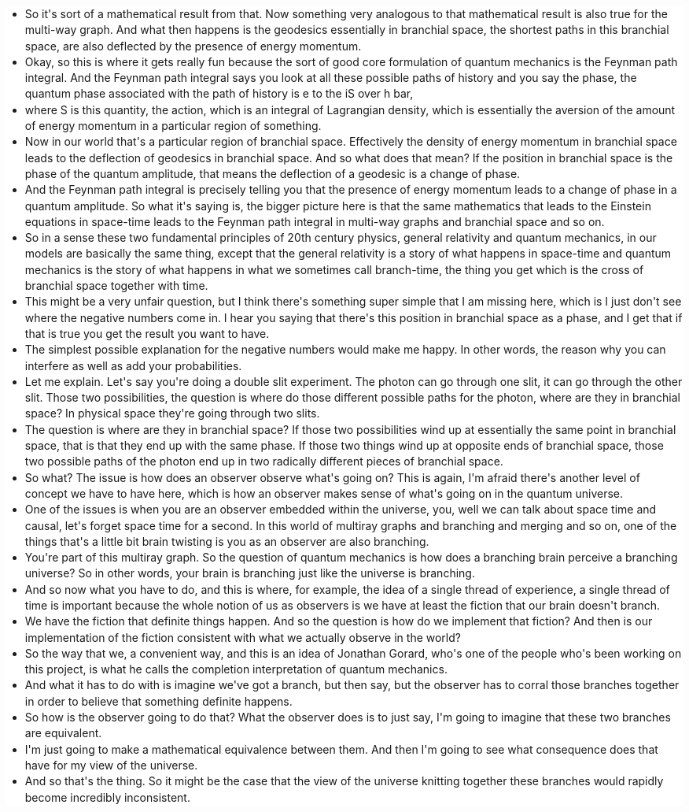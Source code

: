 *  So it's sort of a mathematical result from that. Now something very analogous to that mathematical result is also true for the multi-way graph. And what then happens is the geodesics essentially in branchial space, the shortest paths in this branchial space, are also deflected by the presence of energy momentum.
*  Okay, so this is where it gets really fun because the sort of good core formulation of quantum mechanics is the Feynman path integral. And the Feynman path integral says you look at all these possible paths of history and you say the phase, the quantum phase associated with the path of history is e to the iS over h bar,
*  where S is this quantity, the action, which is an integral of Lagrangian density, which is essentially the aversion of the amount of energy momentum in a particular region of something.
*  Now in our world that's a particular region of branchial space. Effectively the density of energy momentum in branchial space leads to the deflection of geodesics in branchial space. And so what does that mean? If the position in branchial space is the phase of the quantum amplitude, that means the deflection of a geodesic is a change of phase.
*  And the Feynman path integral is precisely telling you that the presence of energy momentum leads to a change of phase in a quantum amplitude. So what it's saying is, the bigger picture here is that the same mathematics that leads to the Einstein equations in space-time leads to the Feynman path integral in multi-way graphs and branchial space and so on.
*  So in a sense these two fundamental principles of 20th century physics, general relativity and quantum mechanics, in our models are basically the same thing, except that the general relativity is a story of what happens in space-time and quantum mechanics is the story of what happens in what we sometimes call branch-time, the thing you get which is the cross of branchial space together with time.
*  This might be a very unfair question, but I think there's something super simple that I am missing here, which is I just don't see where the negative numbers come in. I hear you saying that there's this position in branchial space as a phase, and I get that if that is true you get the result you want to have.
*  The simplest possible explanation for the negative numbers would make me happy. In other words, the reason why you can interfere as well as add your probabilities.
*  Let me explain. Let's say you're doing a double slit experiment. The photon can go through one slit, it can go through the other slit. Those two possibilities, the question is where do those different possible paths for the photon, where are they in branchial space? In physical space they're going through two slits.
*  The question is where are they in branchial space? If those two possibilities wind up at essentially the same point in branchial space, that is that they end up with the same phase. If those two things wind up at opposite ends of branchial space, those two possible paths of the photon end up in two radically different pieces of branchial space.
*  So what? The issue is how does an observer observe what's going on? This is again, I'm afraid there's another level of concept we have to have here, which is how an observer makes sense of what's going on in the quantum universe.
*  One of the issues is when you are an observer embedded within the universe, you, well we can talk about space time and causal, let's forget space time for a second. In this world of multiray graphs and branching and merging and so on, one of the things that's a little bit brain twisting is you as an observer are also branching.
*  You're part of this multiray graph. So the question of quantum mechanics is how does a branching brain perceive a branching universe? So in other words, your brain is branching just like the universe is branching.
*  And so now what you have to do, and this is where, for example, the idea of a single thread of experience, a single thread of time is important because the whole notion of us as observers is we have at least the fiction that our brain doesn't branch.
*  We have the fiction that definite things happen. And so the question is how do we implement that fiction? And then is our implementation of the fiction consistent with what we actually observe in the world?
*  So the way that we, a convenient way, and this is an idea of Jonathan Gorard, who's one of the people who's been working on this project, is what he calls the completion interpretation of quantum mechanics.
*  And what it has to do with is imagine we've got a branch, but then say, but the observer has to corral those branches together in order to believe that something definite happens.
*  So how is the observer going to do that? What the observer does is to just say, I'm going to imagine that these two branches are equivalent.
*  I'm just going to make a mathematical equivalence between them. And then I'm going to see what consequence does that have for my view of the universe.
*  And so that's the thing. So it might be the case that the view of the universe knitting together these branches would rapidly become incredibly inconsistent.